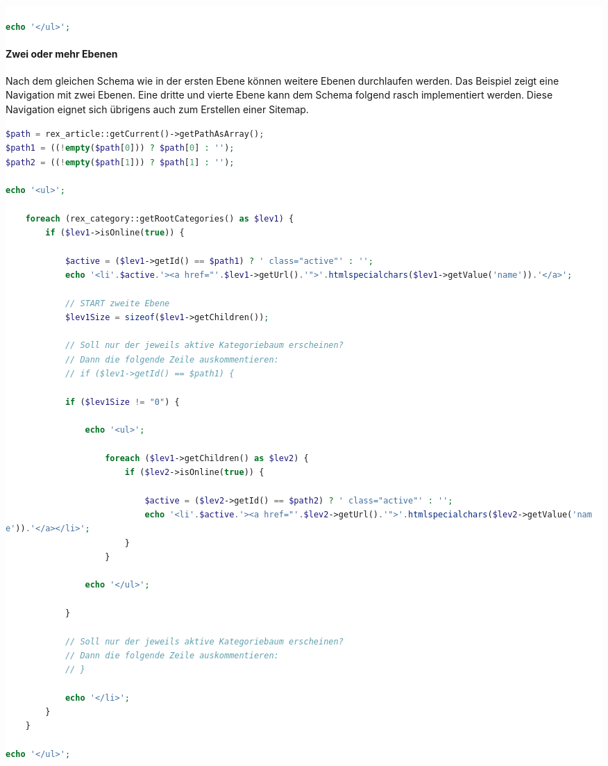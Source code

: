 ``` php

echo '</ul>';
```

<a name="custom-mehr-ebenen"></a>

#### Zwei oder mehr Ebenen

Nach dem gleichen Schema wie in der ersten Ebene können weitere Ebenen durchlaufen werden. Das Beispiel zeigt eine Navigation mit zwei Ebenen. Eine dritte und vierte Ebene kann dem Schema folgend rasch implementiert werden. Diese Navigation eignet sich übrigens auch zum Erstellen einer Sitemap.

``` php
$path = rex_article::getCurrent()->getPathAsArray();
$path1 = ((!empty($path[0])) ? $path[0] : '');
$path2 = ((!empty($path[1])) ? $path[1] : '');

echo '<ul>';

    foreach (rex_category::getRootCategories() as $lev1) {
        if ($lev1->isOnline(true)) {

            $active = ($lev1->getId() == $path1) ? ' class="active"' : '';
            echo '<li'.$active.'><a href="'.$lev1->getUrl().'">'.htmlspecialchars($lev1->getValue('name')).'</a>';

            // START zweite Ebene
            $lev1Size = sizeof($lev1->getChildren());

            // Soll nur der jeweils aktive Kategoriebaum erscheinen?
            // Dann die folgende Zeile auskommentieren:
            // if ($lev1->getId() == $path1) {

            if ($lev1Size != "0") {

                echo '<ul>';

                    foreach ($lev1->getChildren() as $lev2) {
                        if ($lev2->isOnline(true)) {

                            $active = ($lev2->getId() == $path2) ? ' class="active"' : '';
                            echo '<li'.$active.'><a href="'.$lev2->getUrl().'">'.htmlspecialchars($lev2->getValue('name')).'</a></li>';
                        }
                    }

                echo '</ul>';

            }

            // Soll nur der jeweils aktive Kategoriebaum erscheinen?
            // Dann die folgende Zeile auskommentieren:
            // }

            echo '</li>';
        }
    }

echo '</ul>';
```
